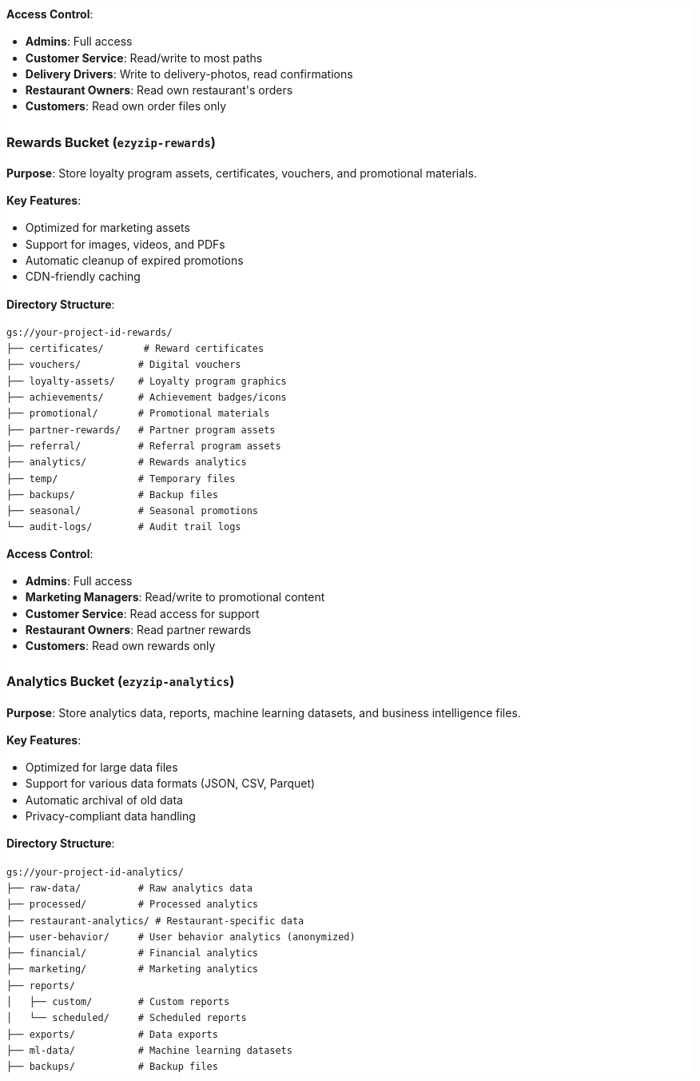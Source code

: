 **Access Control**:
- **Admins**: Full access
- **Customer Service**: Read/write to most paths
- **Delivery Drivers**: Write to delivery-photos, read confirmations
- **Restaurant Owners**: Read own restaurant's orders
- **Customers**: Read own order files only

### Rewards Bucket (`ezyzip-rewards`)

**Purpose**: Store loyalty program assets, certificates, vouchers, and promotional materials.

**Key Features**:
- Optimized for marketing assets
- Support for images, videos, and PDFs
- Automatic cleanup of expired promotions
- CDN-friendly caching

**Directory Structure**:
```
gs://your-project-id-rewards/
├── certificates/       # Reward certificates
├── vouchers/          # Digital vouchers
├── loyalty-assets/    # Loyalty program graphics
├── achievements/      # Achievement badges/icons
├── promotional/       # Promotional materials
├── partner-rewards/   # Partner program assets
├── referral/          # Referral program assets
├── analytics/         # Rewards analytics
├── temp/              # Temporary files
├── backups/           # Backup files
├── seasonal/          # Seasonal promotions
└── audit-logs/        # Audit trail logs
```

**Access Control**:
- **Admins**: Full access
- **Marketing Managers**: Read/write to promotional content
- **Customer Service**: Read access for support
- **Restaurant Owners**: Read partner rewards
- **Customers**: Read own rewards only

### Analytics Bucket (`ezyzip-analytics`)

**Purpose**: Store analytics data, reports, machine learning datasets, and business intelligence files.

**Key Features**:
- Optimized for large data files
- Support for various data formats (JSON, CSV, Parquet)
- Automatic archival of old data
- Privacy-compliant data handling

**Directory Structure**:
```
gs://your-project-id-analytics/
├── raw-data/          # Raw analytics data
├── processed/         # Processed analytics
├── restaurant-analytics/ # Restaurant-specific data
├── user-behavior/     # User behavior analytics (anonymized)
├── financial/         # Financial analytics
├── marketing/         # Marketing analytics
├── reports/
│   ├── custom/        # Custom reports
│   └── scheduled/     # Scheduled reports
├── exports/           # Data exports
├── ml-data/           # Machine learning datasets
├── backups/           # Backup files
```